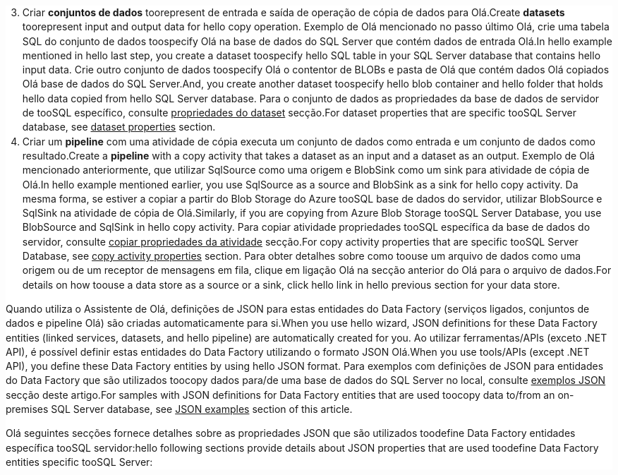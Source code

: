 3. <span data-ttu-id="0cd43-130">Criar **conjuntos de dados** toorepresent de entrada e saída de operação de cópia de dados para Olá.</span><span class="sxs-lookup"><span data-stu-id="0cd43-130">Create **datasets** toorepresent input and output data for hello copy operation.</span></span> <span data-ttu-id="0cd43-131">Exemplo de Olá mencionado no passo último Olá, crie uma tabela SQL do conjunto de dados toospecify Olá na base de dados do SQL Server que contém dados de entrada Olá.</span><span class="sxs-lookup"><span data-stu-id="0cd43-131">In hello example mentioned in hello last step, you create a dataset toospecify hello SQL table in your SQL Server database that contains hello input data.</span></span> <span data-ttu-id="0cd43-132">Crie outro conjunto de dados toospecify Olá o contentor de BLOBs e pasta de Olá que contém dados Olá copiados Olá base de dados do SQL Server.</span><span class="sxs-lookup"><span data-stu-id="0cd43-132">And, you create another dataset toospecify hello blob container and hello folder that holds hello data copied from hello SQL Server database.</span></span> <span data-ttu-id="0cd43-133">Para o conjunto de dados as propriedades da base de dados de servidor de tooSQL específico, consulte [propriedades do dataset](#dataset-properties) secção.</span><span class="sxs-lookup"><span data-stu-id="0cd43-133">For dataset properties that are specific tooSQL Server database, see [dataset properties](#dataset-properties) section.</span></span>
4. <span data-ttu-id="0cd43-134">Criar um **pipeline** com uma atividade de cópia executa um conjunto de dados como entrada e um conjunto de dados como resultado.</span><span class="sxs-lookup"><span data-stu-id="0cd43-134">Create a **pipeline** with a copy activity that takes a dataset as an input and a dataset as an output.</span></span> <span data-ttu-id="0cd43-135">Exemplo de Olá mencionado anteriormente, que utilizar SqlSource como uma origem e BlobSink como um sink para atividade de cópia de Olá.</span><span class="sxs-lookup"><span data-stu-id="0cd43-135">In hello example mentioned earlier, you use SqlSource as a source and BlobSink as a sink for hello copy activity.</span></span> <span data-ttu-id="0cd43-136">Da mesma forma, se estiver a copiar a partir do Blob Storage do Azure tooSQL base de dados do servidor, utilizar BlobSource e SqlSink na atividade de cópia de Olá.</span><span class="sxs-lookup"><span data-stu-id="0cd43-136">Similarly, if you are copying from Azure Blob Storage tooSQL Server Database, you use BlobSource and SqlSink in hello copy activity.</span></span> <span data-ttu-id="0cd43-137">Para copiar atividade propriedades tooSQL específica da base de dados do servidor, consulte [copiar propriedades da atividade](#copy-activity-properties) secção.</span><span class="sxs-lookup"><span data-stu-id="0cd43-137">For copy activity properties that are specific tooSQL Server Database, see [copy activity properties](#copy-activity-properties) section.</span></span> <span data-ttu-id="0cd43-138">Para obter detalhes sobre como toouse um arquivo de dados como uma origem ou de um receptor de mensagens em fila, clique em ligação Olá na secção anterior do Olá para o arquivo de dados.</span><span class="sxs-lookup"><span data-stu-id="0cd43-138">For details on how toouse a data store as a source or a sink, click hello link in hello previous section for your data store.</span></span> 

<span data-ttu-id="0cd43-139">Quando utiliza o Assistente de Olá, definições de JSON para estas entidades do Data Factory (serviços ligados, conjuntos de dados e pipeline Olá) são criadas automaticamente para si.</span><span class="sxs-lookup"><span data-stu-id="0cd43-139">When you use hello wizard, JSON definitions for these Data Factory entities (linked services, datasets, and hello pipeline) are automatically created for you.</span></span> <span data-ttu-id="0cd43-140">Ao utilizar ferramentas/APIs (exceto .NET API), é possível definir estas entidades do Data Factory utilizando o formato JSON Olá.</span><span class="sxs-lookup"><span data-stu-id="0cd43-140">When you use tools/APIs (except .NET API), you define these Data Factory entities by using hello JSON format.</span></span>  <span data-ttu-id="0cd43-141">Para exemplos com definições de JSON para entidades do Data Factory que são utilizados toocopy dados para/de uma base de dados do SQL Server no local, consulte [exemplos JSON](#json-examples-for-copying-data-from-and-to-sql-server) secção deste artigo.</span><span class="sxs-lookup"><span data-stu-id="0cd43-141">For samples with JSON definitions for Data Factory entities that are used toocopy data to/from an on-premises SQL Server database, see [JSON examples](#json-examples-for-copying-data-from-and-to-sql-server) section of this article.</span></span> 

<span data-ttu-id="0cd43-142">Olá seguintes secções fornece detalhes sobre as propriedades JSON que são utilizados toodefine Data Factory entidades específica tooSQL servidor:</span><span class="sxs-lookup"><span data-stu-id="0cd43-142">hello following sections provide details about JSON properties that are used toodefine Data Factory entities specific tooSQL Server:</span></span> 
